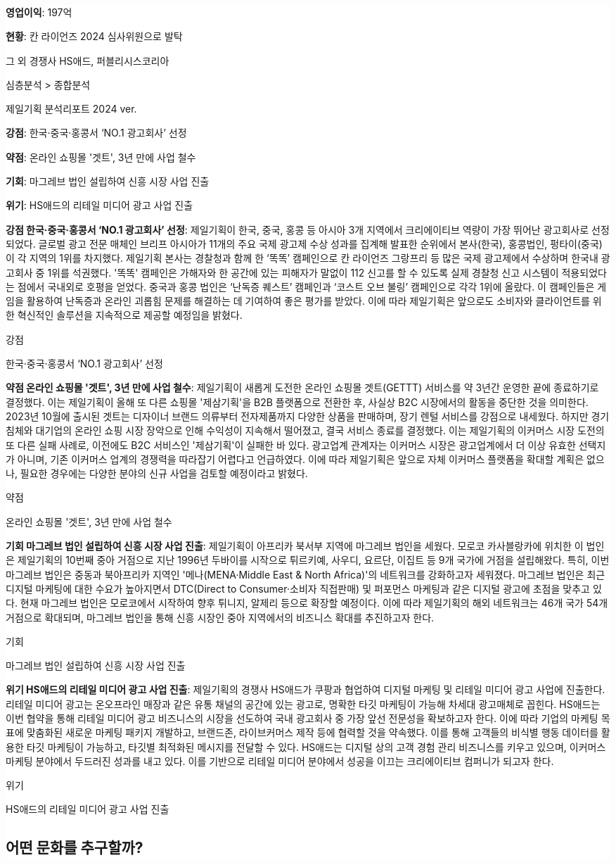**영업이익**: 197억

**현황**: 칸 라이언즈 2024 심사위원으로 발탁

그 외 경쟁사 HS애드, 퍼블리시스코리아

심층분석 > 종합분석

제일기획 분석리포트 2024 ver.

**강점**: 한국·중국·홍콩서 ‘NO.1 광고회사’ 선정

**약점**: 온라인 쇼핑몰 '겟트', 3년 만에 사업 철수

**기회**: 마그레브 법인 설립하여 신흥 시장 사업 진출

**위기**: HS애드의 리테일 미디어 광고 사업 진출

**강점 한국·중국·홍콩서 ‘NO.1 광고회사’ 선정**: 제일기획이 한국, 중국, 홍콩 등 아시아 3개 지역에서 크리에이티브 역량이 가장 뛰어난 광고회사로 선정되었다. 글로벌 광고 전문 매체인 브리프 아시아가 11개의 주요 국제 광고제 수상 성과를 집계해 발표한 순위에서 본사(한국), 홍콩법인, 펑타이(중국)이 각 지역의 1위를 차지했다. 제일기획 본사는 경찰청과 함께 한 ‘똑똑’ 캠페인으로 칸 라이언즈 그랑프리 등 많은 국제 광고제에서 수상하며 한국내 광고회사 중 1위를 석권했다. '똑똑' 캠페인은 가해자와 한 공간에 있는 피해자가 말없이 112 신고를 할 수 있도록 실제 경찰청 신고 시스템이 적용되었다는 점에서 국내외로 호평을 얻었다. 중국과 홍콩 법인은 ‘난독증 퀘스트’ 캠페인과 ‘코스트 오브 불링’ 캠페인으로 각각 1위에 올랐다. 이 캠페인들은 게임을 활용하여 난독증과 온라인 괴롭힘 문제를 해결하는 데 기여하여 좋은 평가를 받았다. 이에 따라 제일기획은 앞으로도 소비자와 클라이언트를 위한 혁신적인 솔루션을 지속적으로 제공할 예정임을 밝혔다.

강점

한국·중국·홍콩서 ‘NO.1 광고회사’ 선정

**약점 온라인 쇼핑몰 '겟트', 3년 만에 사업 철수**: 제일기획이 새롭게 도전한 온라인 쇼핑몰 겟트(GETTT) 서비스를 약 3년간 운영한 끝에 종료하기로 결정했다. 이는 제일기획이 올해 또 다른 쇼핑몰 '제삼기획'을 B2B 플랫폼으로 전환한 후, 사실상 B2C 시장에서의 활동을 중단한 것을 의미한다. 2023년 10월에 출시된 겟트는 디자이너 브랜드 의류부터 전자제품까지 다양한 상품을 판매하며, 장기 렌털 서비스를 강점으로 내세웠다. 하지만 경기 침체와 대기업의 온라인 쇼핑 시장 장악으로 인해 수익성이 지속해서 떨어졌고, 결국 서비스 종료를 결정했다. 이는 제일기획의 이커머스 시장 도전의 또 다른 실패 사례로, 이전에도 B2C 서비스인 '제삼기획'이 실패한 바 있다. 광고업계 관계자는 이커머스 시장은 광고업계에서 더 이상 유효한 선택지가 아니며, 기존 이커머스 업계의 경쟁력을 따라잡기 어렵다고 언급하였다. 이에 따라 제일기획은 앞으로 자체 이커머스 플랫폼을 확대할 계획은 없으나, 필요한 경우에는 다양한 분야의 신규 사업을 검토할 예정이라고 밝혔다.

약점

온라인 쇼핑몰 '겟트', 3년 만에 사업 철수

**기회 마그레브 법인 설립하여 신흥 시장 사업 진출**: 제일기획이 아프리카 북서부 지역에 마그레브 법인을 세웠다. 모로코 카사블랑카에 위치한 이 법인은 제일기획의 10번째 중아 거점으로 지난 1996년 두바이를 시작으로 튀르키예, 사우디, 요르단, 이집트 등 9개 국가에 거점을 설립해왔다. 특히, 이번 마그레브 법인은 중동과 북아프리카 지역인 '메나(MENA·Middle East & North Africa)'의 네트워크를 강화하고자 세워졌다. 마그레브 법인은 최근 디지털 마케팅에 대한 수요가 높아지면서 DTC(Direct to Consumer·소비자 직접판매) 및 퍼포먼스 마케팅과 같은 디지털 광고에 초점을 맞추고 있다. 현재 마그레브 법인은 모로코에서 시작하여 향후 튀니지, 알제리 등으로 확장할 예정이다. 이에 따라 제일기획의 해외 네트워크는 46개 국가 54개 거점으로 확대되며, 마그레브 법인을 통해 신흥 시장인 중아 지역에서의 비즈니스 확대를 추진하고자 한다.

기회

마그레브 법인 설립하여 신흥 시장 사업 진출

**위기 HS애드의 리테일 미디어 광고 사업 진출**: 제일기획의 경쟁사 HS애드가 쿠팡과 협업하여 디지털 마케팅 및 리테일 미디어 광고 사업에 진출한다. 리테일 미디어 광고는 온오프라인 매장과 같은 유통 채널의 공간에 있는 광고로, 명확한 타깃 마케팅이 가능해 차세대 광고매체로 꼽힌다. HS애드는 이번 협약을 통해 리테일 미디어 광고 비즈니스의 시장을 선도하여 국내 광고회사 중 가장 앞선 전문성을 확보하고자 한다. 이에 따라 기업의 마케팅 목표에 맞춤화된 새로운 마케팅 패키지 개발하고, 브랜드존, 라이브커머스 제작 등에 협력할 것을 약속했다. 이를 통해 고객들의 비식별 행동 데이터를 활용한 타깃 마케팅이 가능하고, 타깃별 최적화된 메시지를 전달할 수 있다. HS애드는 디지털 상의 고객 경험 관리 비즈니스를 키우고 있으며, 이커머스 마케팅 분야에서 두드러진 성과를 내고 있다. 이를 기반으로 리테일 미디어 분야에서 성공을 이끄는 크리에이티브 컴퍼니가 되고자 한다.

위기

HS애드의 리테일 미디어 광고 사업 진출

## 어떤 문화를 추구할까?
